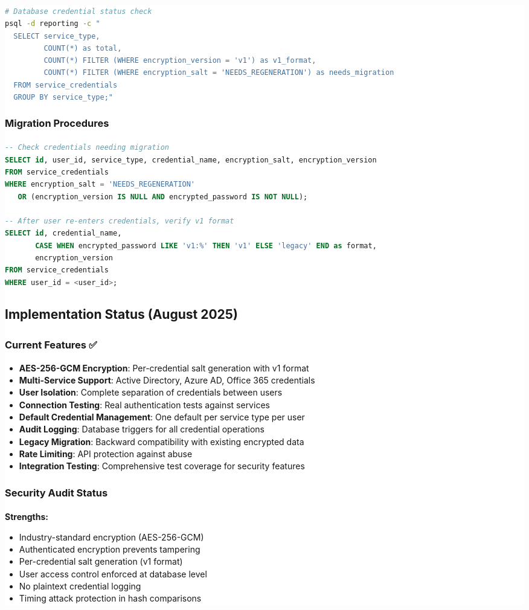 ```bash
# Database credential status check
psql -d reporting -c "
  SELECT service_type, 
         COUNT(*) as total,
         COUNT(*) FILTER (WHERE encryption_version = 'v1') as v1_format,
         COUNT(*) FILTER (WHERE encryption_salt = 'NEEDS_REGENERATION') as needs_migration
  FROM service_credentials 
  GROUP BY service_type;"
```

### Migration Procedures

```sql
-- Check credentials needing migration
SELECT id, user_id, service_type, credential_name, encryption_salt, encryption_version 
FROM service_credentials 
WHERE encryption_salt = 'NEEDS_REGENERATION' 
   OR (encryption_version IS NULL AND encrypted_password IS NOT NULL);

-- After user re-enters credentials, verify v1 format
SELECT id, credential_name, 
       CASE WHEN encrypted_password LIKE 'v1:%' THEN 'v1' ELSE 'legacy' END as format,
       encryption_version
FROM service_credentials 
WHERE user_id = <user_id>;
```

## Implementation Status (August 2025)

### Current Features ✅

- **AES-256-GCM Encryption**: Per-credential salt generation with v1 format
- **Multi-Service Support**: Active Directory, Azure AD, Office 365 credentials  
- **User Isolation**: Complete separation of credentials between users
- **Connection Testing**: Real authentication tests against services
- **Default Credential Management**: One default per service type per user
- **Audit Logging**: Database triggers for all credential operations
- **Legacy Migration**: Backward compatibility with existing encrypted data
- **Rate Limiting**: API protection against abuse
- **Integration Testing**: Comprehensive test coverage for security features

### Security Audit Status

**Strengths:**
- Industry-standard encryption (AES-256-GCM)
- Authenticated encryption prevents tampering
- Per-credential salt generation (v1 format)
- User access control enforced at database level
- No plaintext credential logging
- Timing attack protection in hash comparisons
